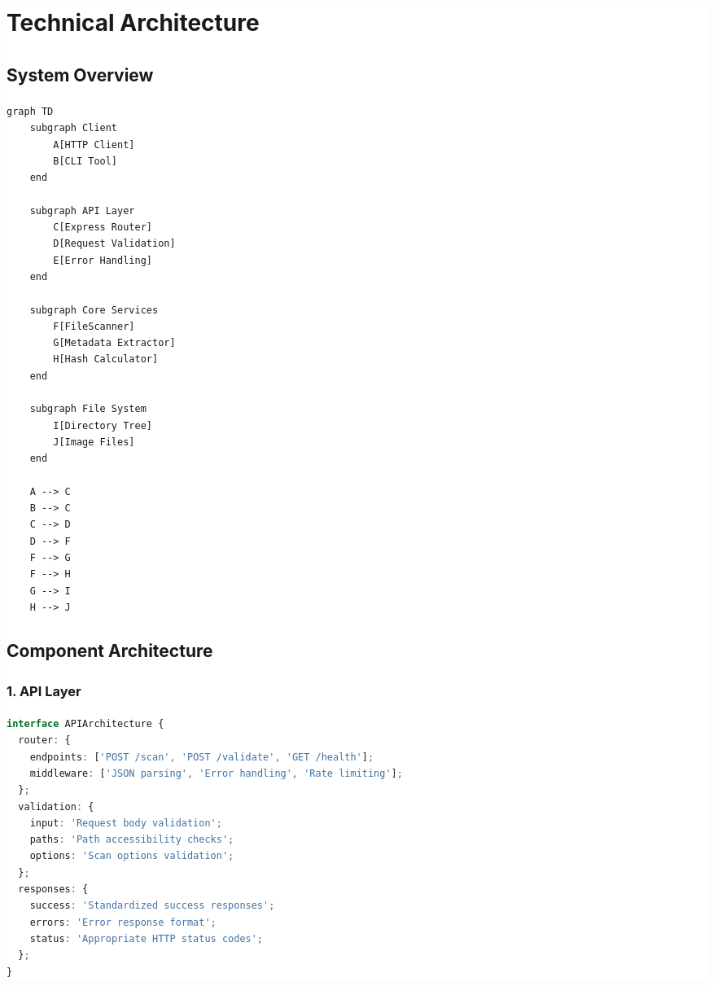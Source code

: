 # Technical Architecture

## System Overview

```mermaid
graph TD
    subgraph Client
        A[HTTP Client]
        B[CLI Tool]
    end

    subgraph API Layer
        C[Express Router]
        D[Request Validation]
        E[Error Handling]
    end

    subgraph Core Services
        F[FileScanner]
        G[Metadata Extractor]
        H[Hash Calculator]
    end

    subgraph File System
        I[Directory Tree]
        J[Image Files]
    end

    A --> C
    B --> C
    C --> D
    D --> F
    F --> G
    F --> H
    G --> I
    H --> J
```

## Component Architecture

### 1. API Layer

```typescript
interface APIArchitecture {
  router: {
    endpoints: ['POST /scan', 'POST /validate', 'GET /health'];
    middleware: ['JSON parsing', 'Error handling', 'Rate limiting'];
  };
  validation: {
    input: 'Request body validation';
    paths: 'Path accessibility checks';
    options: 'Scan options validation';
  };
  responses: {
    success: 'Standardized success responses';
    errors: 'Error response format';
    status: 'Appropriate HTTP status codes';
  };
}
```
